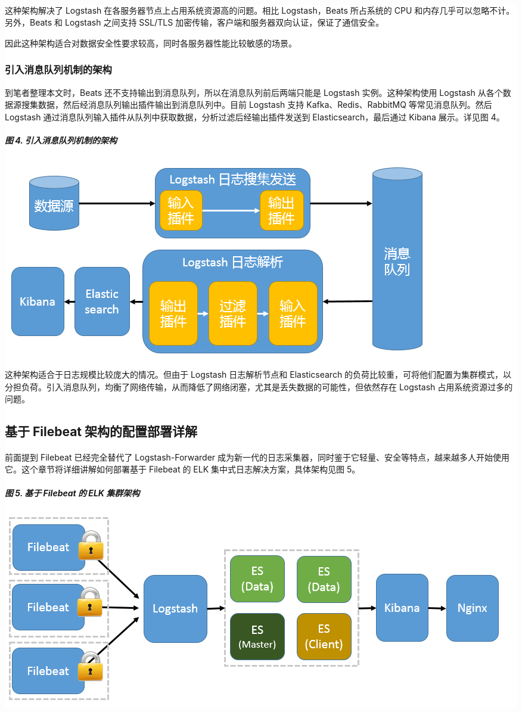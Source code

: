 这种架构解决了 Logstash 在各服务器节点上占用系统资源高的问题。相比 Logstash，Beats 所占系统的 CPU 和内存几乎可以忽略不计。另外，Beats 和 Logstash 之间支持 SSL/TLS 加密传输，客户端和服务器双向认证，保证了通信安全。

因此这种架构适合对数据安全性要求较高，同时各服务器性能比较敏感的场景。

### 引入消息队列机制的架构

到笔者整理本文时，Beats 还不支持输出到消息队列，所以在消息队列前后两端只能是 Logstash 实例。这种架构使用 Logstash 从各个数据源搜集数据，然后经消息队列输出插件输出到消息队列中。目前 Logstash 支持 Kafka、Redis、RabbitMQ 等常见消息队列。然后 Logstash 通过消息队列输入插件从队列中获取数据，分析过滤后经输出插件发送到 Elasticsearch，最后通过 Kibana 展示。详见图 4。

##### 图 4\. 引入消息队列机制的架构

![图 4. 引入消息队列机制的架构](../ibm_articles_img/os-cn-elk-filebeat_images_image004.png)

这种架构适合于日志规模比较庞大的情况。但由于 Logstash 日志解析节点和 Elasticsearch 的负荷比较重，可将他们配置为集群模式，以分担负荷。引入消息队列，均衡了网络传输，从而降低了网络闭塞，尤其是丢失数据的可能性，但依然存在 Logstash 占用系统资源过多的问题。

## 基于 Filebeat 架构的配置部署详解

前面提到 Filebeat 已经完全替代了 Logstash-Forwarder 成为新一代的日志采集器，同时鉴于它轻量、安全等特点，越来越多人开始使用它。这个章节将详细讲解如何部署基于 Filebeat 的 ELK 集中式日志解决方案，具体架构见图 5。

##### 图 5\. 基于 Filebeat 的 ELK 集群架构

![图 5. 基于 Filebeat 的 ELK 集群架构](../ibm_articles_img/os-cn-elk-filebeat_images_image005.png)
